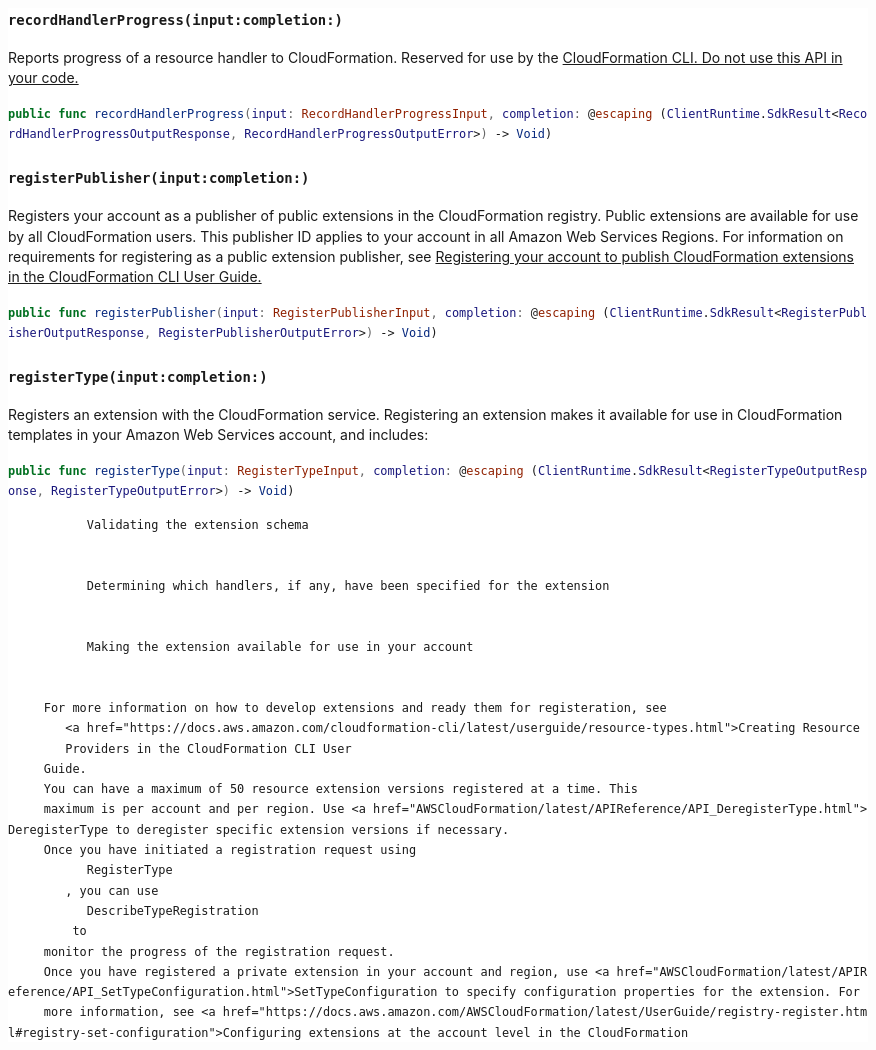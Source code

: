 ### `recordHandlerProgress(input:completion:)`

Reports progress of a resource handler to CloudFormation.
Reserved for use by the <a href="https:​//docs.aws.amazon.com/cloudformation-cli/latest/userguide/what-is-cloudformation-cli.html">CloudFormation CLI. Do not use this API in your code.

``` swift
public func recordHandlerProgress(input: RecordHandlerProgressInput, completion: @escaping (ClientRuntime.SdkResult<RecordHandlerProgressOutputResponse, RecordHandlerProgressOutputError>) -> Void)
```

### `registerPublisher(input:completion:)`

Registers your account as a publisher of public extensions in the CloudFormation
registry. Public extensions are available for use by all CloudFormation users. This
publisher ID applies to your account in all Amazon Web Services Regions.
For information on requirements for registering as a public extension publisher, see
<a href="https:​//docs.aws.amazon.com/cloudformation-cli/latest/userguide/publish-extension.html#publish-extension-prereqs">Registering your account to publish CloudFormation
extensions in the CloudFormation CLI User Guide.

``` swift
public func registerPublisher(input: RegisterPublisherInput, completion: @escaping (ClientRuntime.SdkResult<RegisterPublisherOutputResponse, RegisterPublisherOutputError>) -> Void)
```

### `registerType(input:completion:)`

Registers an extension with the CloudFormation service. Registering an
extension makes it available for use in CloudFormation templates in your Amazon Web Services account, and includes:​

``` swift
public func registerType(input: RegisterTypeInput, completion: @escaping (ClientRuntime.SdkResult<RegisterTypeOutputResponse, RegisterTypeOutputError>) -> Void)
```

``` 
           Validating the extension schema


           Determining which handlers, if any, have been specified for the extension


           Making the extension available for use in your account


     For more information on how to develop extensions and ready them for registeration, see
        <a href="https://docs.aws.amazon.com/cloudformation-cli/latest/userguide/resource-types.html">Creating Resource
        Providers in the CloudFormation CLI User
     Guide.
     You can have a maximum of 50 resource extension versions registered at a time. This
     maximum is per account and per region. Use <a href="AWSCloudFormation/latest/APIReference/API_DeregisterType.html">DeregisterType to deregister specific extension versions if necessary.
     Once you have initiated a registration request using
           RegisterType
        , you can use
           DescribeTypeRegistration
         to
     monitor the progress of the registration request.
     Once you have registered a private extension in your account and region, use <a href="AWSCloudFormation/latest/APIReference/API_SetTypeConfiguration.html">SetTypeConfiguration to specify configuration properties for the extension. For
     more information, see <a href="https://docs.aws.amazon.com/AWSCloudFormation/latest/UserGuide/registry-register.html#registry-set-configuration">Configuring extensions at the account level in the CloudFormation
```